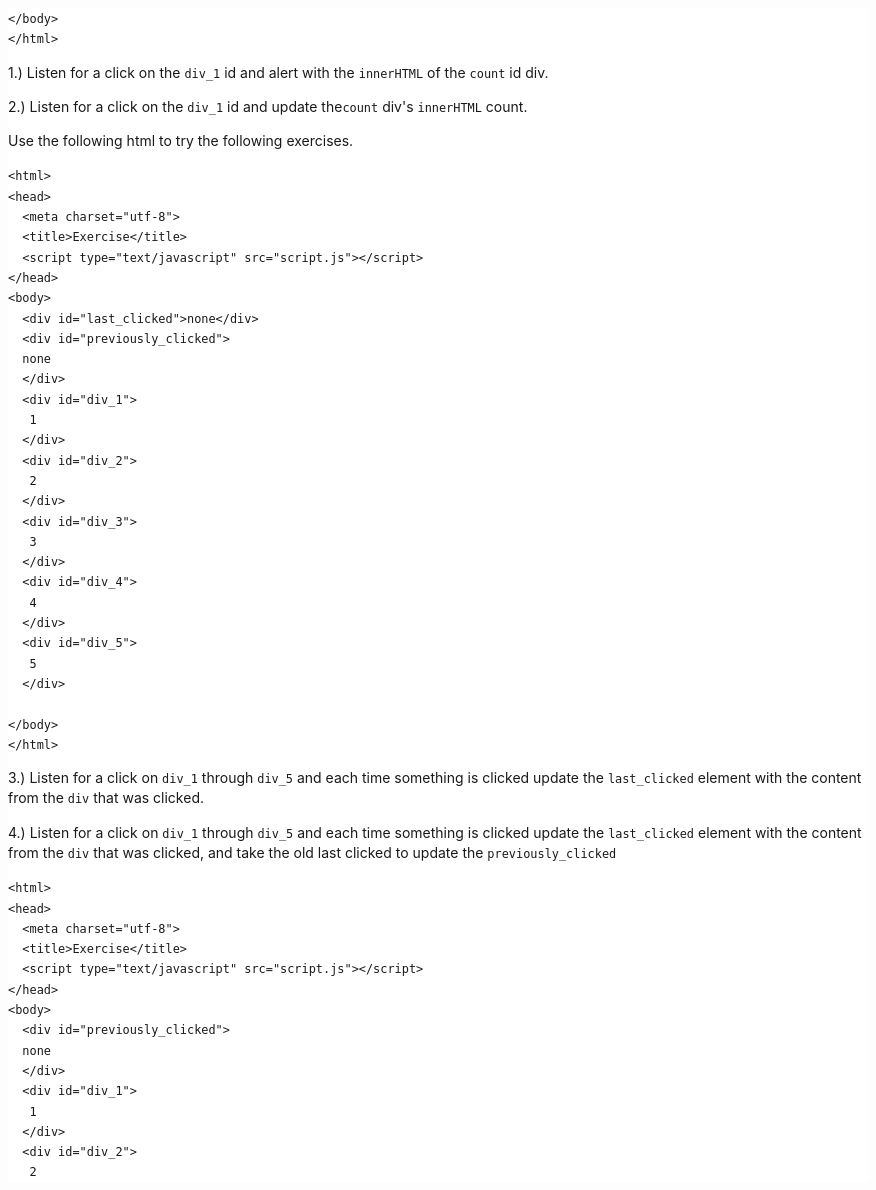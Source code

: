 ```
</body>
</html>

```

1.) Listen for a click on the `div_1` id and alert with the `innerHTML` of the `count` id div.

2.) Listen for a click on the `div_1` id and update the`count` div's `innerHTML` count.

Use the following html to try the following exercises.

```
<html>
<head>
  <meta charset="utf-8">
  <title>Exercise</title> 
  <script type="text/javascript" src="script.js"></script>
</head>
<body>
  <div id="last_clicked">none</div>
  <div id="previously_clicked">
  none
  </div>
  <div id="div_1"> 
   1
  </div>
  <div id="div_2">
   2
  </div>
  <div id="div_3">
   3
  </div>
  <div id="div_4">
   4
  </div>
  <div id="div_5">
   5
  </div>

</body>
</html>

```

3.) Listen for a click on `div_1` through `div_5` and each time something is clicked update the `last_clicked` element with the content from the `div` that was clicked.

4.)  Listen for a click on `div_1` through `div_5` and each time something is clicked update the `last_clicked` element with the content from the `div` that was clicked, and take the old last clicked to update the `previously_clicked`

```
<html>
<head>
  <meta charset="utf-8">
  <title>Exercise</title> 
  <script type="text/javascript" src="script.js"></script>
</head>
<body>
  <div id="previously_clicked">
  none
  </div>
  <div id="div_1"> 
   1
  </div>
  <div id="div_2">
   2
```